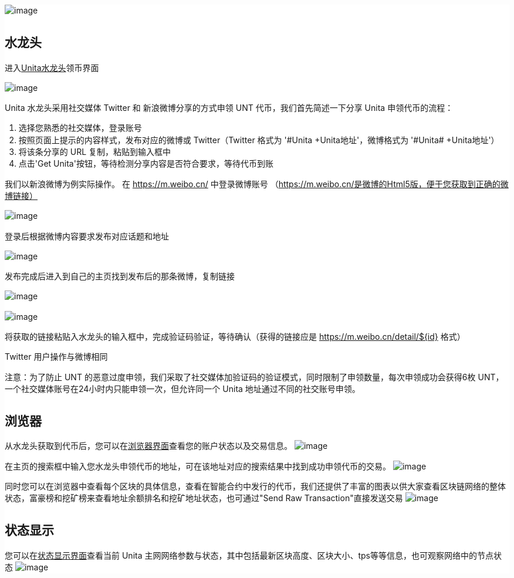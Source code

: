 ![image](5.png)

## 水龙头

进入[Unita水龙头](https://faucet.unita.network/)领币界面

![image](8.png)

Unita 水龙头采用社交媒体 Twitter 和 新浪微博分享的方式申领 UNT 代币，我们首先简述一下分享 Unita 申领代币的流程：
1. 选择您熟悉的社交媒体，登录账号
2. 按照页面上提示的内容样式，发布对应的微博或 Twitter（Twitter 格式为 '#Unita +Unita地址'，微博格式为 '#Unita# +Unita地址'）
3. 将该条分享的 URL 复制，粘贴到输入框中
4. 点击'Get Unita'按钮，等待检测分享内容是否符合要求，等待代币到账

我们以新浪微博为例实际操作。
在 https://m.weibo.cn/ 中登录微博账号 （https://m.weibo.cn/是微博的Html5版，便于您获取到正确的微博链接）

![image](9.png)

登录后根据微博内容要求发布对应话题和地址

![image](10.png)

发布完成后进入到自己的主页找到发布后的那条微博，复制链接

![image](11.png)

![image](12.png)

将获取的链接粘贴入水龙头的输入框中，完成验证码验证，等待确认（获得的链接应是 https://m.weibo.cn/detail/${id} 格式）

Twitter 用户操作与微博相同

注意：为了防止 UNT 的恶意过度申领，我们采取了社交媒体加验证码的验证模式，同时限制了申领数量，每次申领成功会获得6枚 UNT，一个社交媒体账号在24小时内只能申领一次，但允许同一个 Unita 地址通过不同的社交账号申领。

## 浏览器

从水龙头获取到代币后，您可以在[浏览器界面](https://explorer.unita.network/)查看您的账户状态以及交易信息。
![image](14.png)

在主页的搜索框中输入您水龙头申领代币的地址，可在该地址对应的搜索结果中找到成功申领代币的交易。
![image](15.png)

同时您可以在浏览器中查看每个区块的具体信息，查看在智能合约中发行的代币，我们还提供了丰富的图表以供大家查看区块链网络的整体状态，富豪榜和挖矿榜来查看地址余额排名和挖矿地址状态，也可通过"Send Raw Transaction"直接发送交易
![image](16.png)

## 状态显示

您可以在[状态显示界面](https://stats.unita.network/)查看当前 Unita 主网网络参数与状态，其中包括最新区块高度、区块大小、tps等等信息，也可观察网络中的节点状态
![image](17.png)
